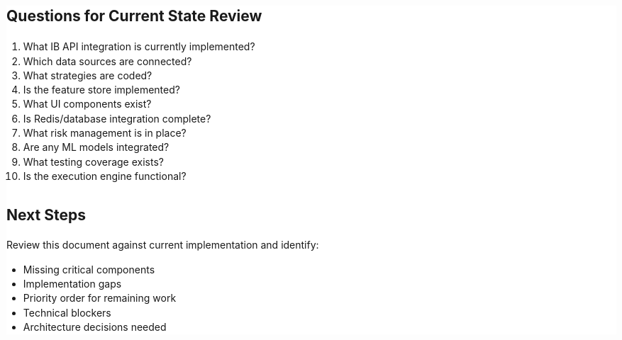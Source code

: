 
## Questions for Current State Review

1. What IB API integration is currently implemented?
2. Which data sources are connected?
3. What strategies are coded?
4. Is the feature store implemented?
5. What UI components exist?
6. Is Redis/database integration complete?
7. What risk management is in place?
8. Are any ML models integrated?
9. What testing coverage exists?
10. Is the execution engine functional?

## Next Steps
Review this document against current implementation and identify:
- Missing critical components
- Implementation gaps
- Priority order for remaining work
- Technical blockers
- Architecture decisions needed